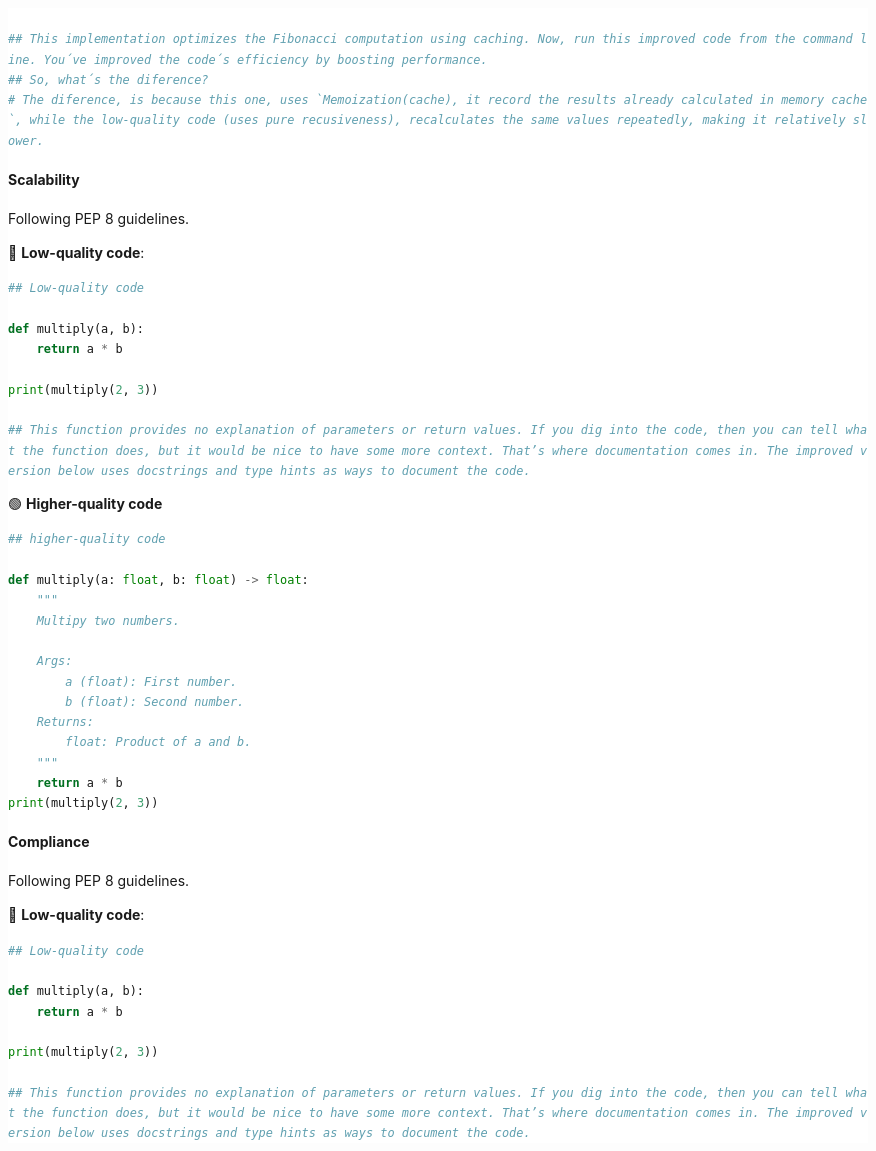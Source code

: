 ```py

## This implementation optimizes the Fibonacci computation using caching. Now, run this improved code from the command line. You´ve improved the code´s efficiency by boosting performance.
## So, what´s the diference?
# The diference, is because this one, uses `Memoization(cache), it record the results already calculated in memory cache`, while the low-quality code (uses pure recusiveness), recalculates the same values repeatedly, making it relatively slower.
```

#### Scalability

Following PEP 8 guidelines.

🔴 **Low-quality code**:

```py
## Low-quality code

def multiply(a, b):
    return a * b

print(multiply(2, 3))

## This function provides no explanation of parameters or return values. If you dig into the code, then you can tell what the function does, but it would be nice to have some more context. That’s where documentation comes in. The improved version below uses docstrings and type hints as ways to document the code.
```

🟢 **Higher-quality code**

```py
## higher-quality code

def multiply(a: float, b: float) -> float:
    """
    Multipy two numbers.

    Args:
        a (float): First number.
        b (float): Second number.
    Returns:
        float: Product of a and b.
    """
    return a * b
print(multiply(2, 3))
```

#### Compliance

Following PEP 8 guidelines.

🔴 **Low-quality code**:

```py
## Low-quality code

def multiply(a, b):
    return a * b

print(multiply(2, 3))

## This function provides no explanation of parameters or return values. If you dig into the code, then you can tell what the function does, but it would be nice to have some more context. That’s where documentation comes in. The improved version below uses docstrings and type hints as ways to document the code.
```
